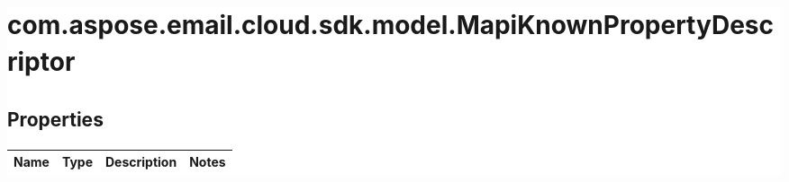 
# com.aspose.email.cloud.sdk.model.MapiKnownPropertyDescriptor
## Properties
Name | Type | Description | Notes
------------ | ------------- | ------------- | -------------